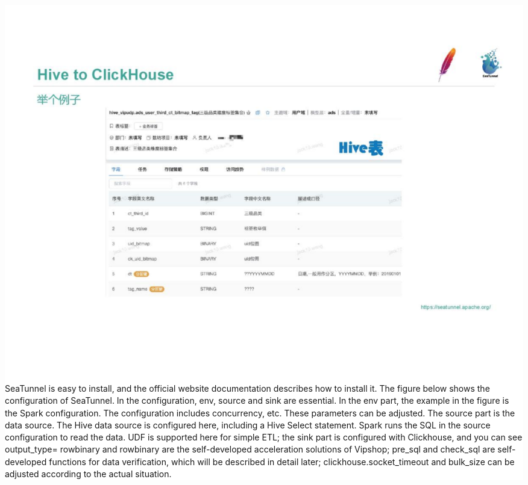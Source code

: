 ![6](/doc/image_zh/2022-2-18-Meetup-vip/6.png)

SeaTunnel is easy to install, and the official website documentation describes how to install it. The figure below shows the configuration of SeaTunnel. In the configuration, env, source and sink are essential. In the env part, the example in the figure is the Spark configuration. The configuration includes concurrency, etc. These parameters can be adjusted. The source part is the data source. The Hive data source is configured here, including a Hive Select statement. Spark runs the SQL in the source configuration to read the data. UDF is supported here for simple ETL; the sink part is configured with Clickhouse, and you can see output_type= rowbinary and rowbinary are the self-developed acceleration solutions of Vipshop; pre_sql and check_sql are self-developed functions for data verification, which will be described in detail later; clickhouse.socket_timeout and bulk_size can be adjusted according to the actual situation.